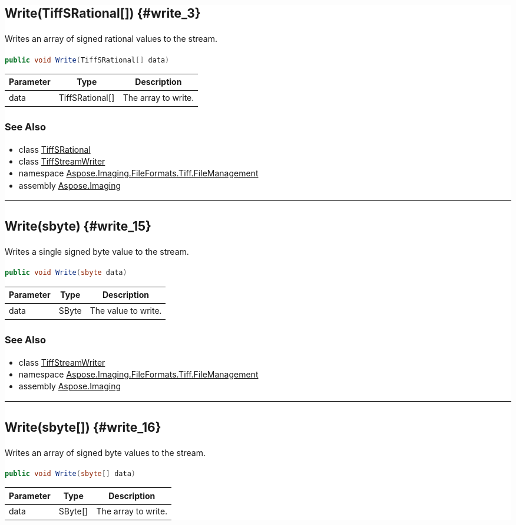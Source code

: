
## Write(TiffSRational[]) {#write_3}

Writes an array of signed rational values to the stream.

```csharp
public void Write(TiffSRational[] data)
```

| Parameter | Type | Description |
| --- | --- | --- |
| data | TiffSRational[] | The array to write. |

### See Also

* class [TiffSRational](../../../aspose.imaging.fileformats.tiff/tiffsrational/)
* class [TiffStreamWriter](../)
* namespace [Aspose.Imaging.FileFormats.Tiff.FileManagement](../../tiffstreamwriter/)
* assembly [Aspose.Imaging](../../../)

---

## Write(sbyte) {#write_15}

Writes a single signed byte value to the stream.

```csharp
public void Write(sbyte data)
```

| Parameter | Type | Description |
| --- | --- | --- |
| data | SByte | The value to write. |

### See Also

* class [TiffStreamWriter](../)
* namespace [Aspose.Imaging.FileFormats.Tiff.FileManagement](../../tiffstreamwriter/)
* assembly [Aspose.Imaging](../../../)

---

## Write(sbyte[]) {#write_16}

Writes an array of signed byte values to the stream.

```csharp
public void Write(sbyte[] data)
```

| Parameter | Type | Description |
| --- | --- | --- |
| data | SByte[] | The array to write. |
